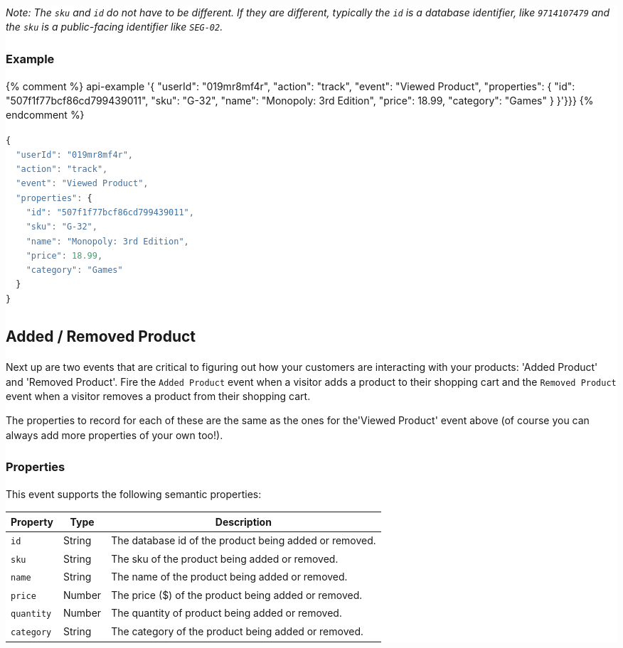 _Note: The `sku` and `id` do not have to be different. If they are different, typically the `id` is a database identifier, like `9714107479` and the `sku` is a public-facing identifier like `SEG-02`._

### Example

{% comment %} api-example '{
  "userId": "019mr8mf4r",
  "action": "track",
  "event": "Viewed Product",
  "properties": {
    "id": "507f1f77bcf86cd799439011",
    "sku": "G-32",
    "name": "Monopoly: 3rd Edition",
    "price": 18.99,
    "category": "Games"
  }
}'}}} {% endcomment %}

```js
{
  "userId": "019mr8mf4r",
  "action": "track",
  "event": "Viewed Product",
  "properties": {
    "id": "507f1f77bcf86cd799439011",
    "sku": "G-32",
    "name": "Monopoly: 3rd Edition",
    "price": 18.99,
    "category": "Games"
  }
}
```


## Added / Removed Product

Next up are two events that are critical to figuring out how your customers are interacting with your products: 'Added Product' and 'Removed Product'. Fire the `Added Product` event when a visitor adds a product to their shopping cart and the `Removed Product` event when a visitor removes a product from their shopping cart.

The properties to record for each of these are the same as the ones for the'Viewed Product' event above (of course you can always add more properties of your own too!).

### Properties

This event supports the following semantic properties:

Property   | Type   | Description
--------   | ----   | -----------
`id`       | String | The database id of the product being added or removed.
`sku`      | String | The sku of the product being added or removed.
`name`     | String | The name of the product being added or removed.
`price`    | Number | The price ($) of the product being added or removed.
`quantity` | Number | The quantity of product being added or removed.
`category` | String | The category of the product being added or removed.
